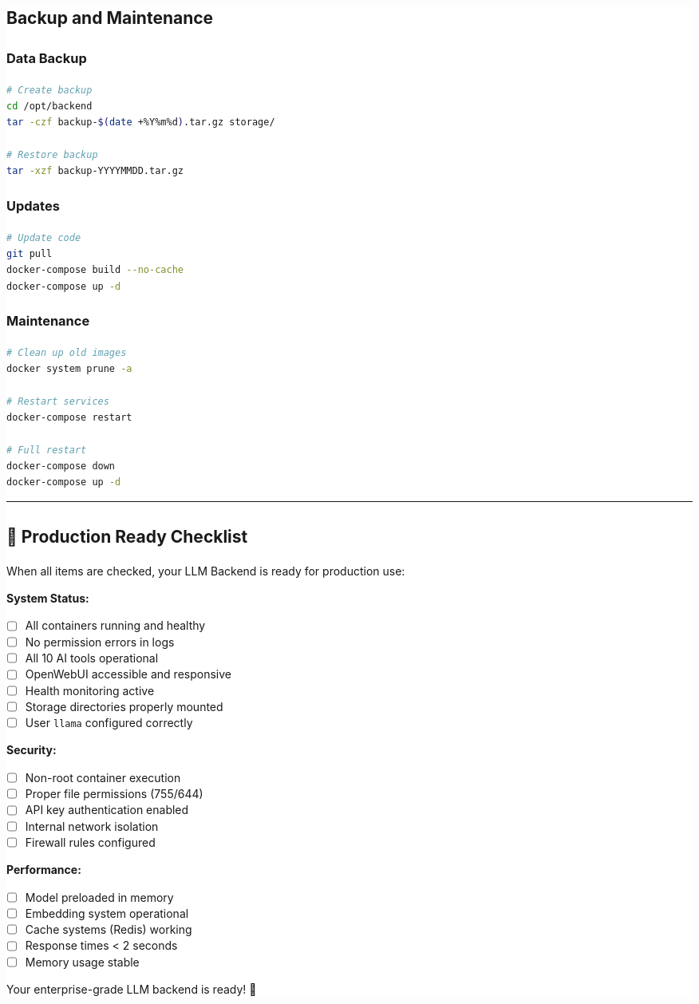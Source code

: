 ## Backup and Maintenance

### **Data Backup**
```bash
# Create backup
cd /opt/backend
tar -czf backup-$(date +%Y%m%d).tar.gz storage/

# Restore backup
tar -xzf backup-YYYYMMDD.tar.gz
```

### **Updates**
```bash
# Update code
git pull
docker-compose build --no-cache
docker-compose up -d
```

### **Maintenance**
```bash
# Clean up old images
docker system prune -a

# Restart services
docker-compose restart

# Full restart
docker-compose down
docker-compose up -d
```

---

## 🚀 Production Ready Checklist

When all items are checked, your LLM Backend is ready for production use:

**System Status:**
- [ ] All containers running and healthy
- [ ] No permission errors in logs
- [ ] All 10 AI tools operational
- [ ] OpenWebUI accessible and responsive
- [ ] Health monitoring active
- [ ] Storage directories properly mounted
- [ ] User `llama` configured correctly

**Security:**
- [ ] Non-root container execution
- [ ] Proper file permissions (755/644)
- [ ] API key authentication enabled
- [ ] Internal network isolation
- [ ] Firewall rules configured

**Performance:**
- [ ] Model preloaded in memory
- [ ] Embedding system operational
- [ ] Cache systems (Redis) working
- [ ] Response times < 2 seconds
- [ ] Memory usage stable

Your enterprise-grade LLM backend is ready! 🎉

